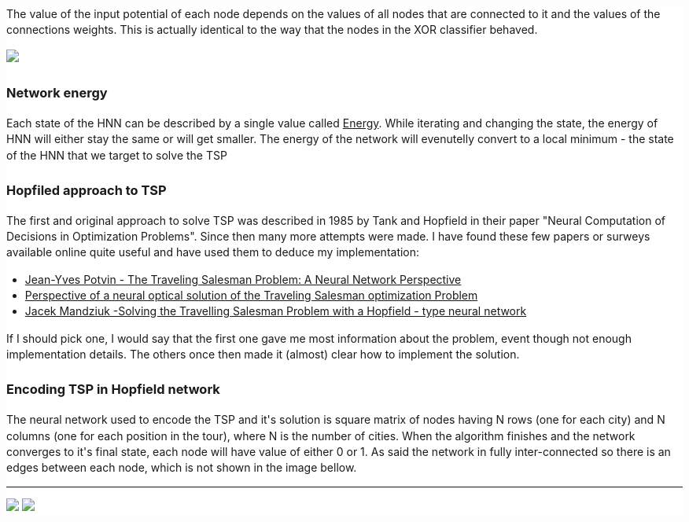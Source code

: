 

The value of the input potential of each node depends on the values of
all nodes that are connected to it and the values of the connections
weights. This is actually identical to the way that the nodes in the XOR
classifier behaved.



[![](http://3.bp.blogspot.com/-xL811LPVs7c/VQmuMjXklkI/AAAAAAAAEPc/60g9vj-Bs9c/s400/u_value.PNG)](http://3.bp.blogspot.com/-xL811LPVs7c/VQmuMjXklkI/AAAAAAAAEPc/60g9vj-Bs9c/s1600/u_value.PNG)



### Network energy

Each state of the HNN can be described by a single value called
[Energy](http://en.wikipedia.org/wiki/Hopfield_network#Energy). While
iterating and changing the state, the energy of HNN will either stay the
same or will get smaller. The energy of the network will evenutelly
convert to a local minimum - the state of the HNN that we target to
solve the TSP

### Hopfiled approach to TSP

The first and original approach to solve TSP was described in 1985 by
Tank and Hopfield in their paper "Neural Computation of Decisions in
Optimization Problems". Since then many more attempts were made. I have
found these few papers or surweys available online quite useful and have
used them to deduce my implementation:

-   [Jean-Yves Potvin - The Traveling Salesman Problem: A Neural Network
    Perspective](http://www.iro.umontreal.ca/~dift6751/paper_potvin_nn_tsp.pdf)
-   [Perspective of a neural optical solution of the Traveling Salesman
    optimization
    Problem](http://spie.org/Publications/Proceedings/Paper/10.1117/12.961609)
-   [Jacek Mandziuk -Solving the Travelling Salesman Problem with a
    Hopfield - type neural
    network](http://www.mini.pw.edu.pl/~mandziuk/PRACE/TSP_DM.pdf)

If I should pick one, I would say that the first one gave me most
information about the problem, event though not enough implementation
details. The others once then made it (almost) clear how to implement
the solution.

### Encoding TSP in Hopfield network

The neural network used to encode the TSP and it's solution is square
matrix of nodes having N rows (one for each city) and N columns (one for
each position in the tour), where N is the number of cities. When the
algorithm finishes and the network converges to it's final state, each
node will have value of either 0 or 1. As said the network in fully
inter-connected so there is an edges between each node, which is not
shown in the image bellow.

  -------------------------------------------------------------------------------------------------------------------------------------------------------------------------------------------------------- ----------------------------------------------------------------------------------------------------------------------------------------------------------------------------------------------------------
  [![](http://3.bp.blogspot.com/-W5MfCdp_WGY/VQmuMPTrzMI/AAAAAAAAEPU/oZgvGO84YbA/s320/tsp_example.PNG)](http://3.bp.blogspot.com/-W5MfCdp_WGY/VQmuMPTrzMI/AAAAAAAAEPU/oZgvGO84YbA/s1600/tsp_example.PNG)   [![](http://2.bp.blogspot.com/-rD5N9wFRJhk/VQmuMK4h2BI/AAAAAAAAEQM/2M8lzPis1C8/s320/tsp_solution.PNG)](http://2.bp.blogspot.com/-rD5N9wFRJhk/VQmuMK4h2BI/AAAAAAAAEQM/2M8lzPis1C8/s1600/tsp_solution.PNG)